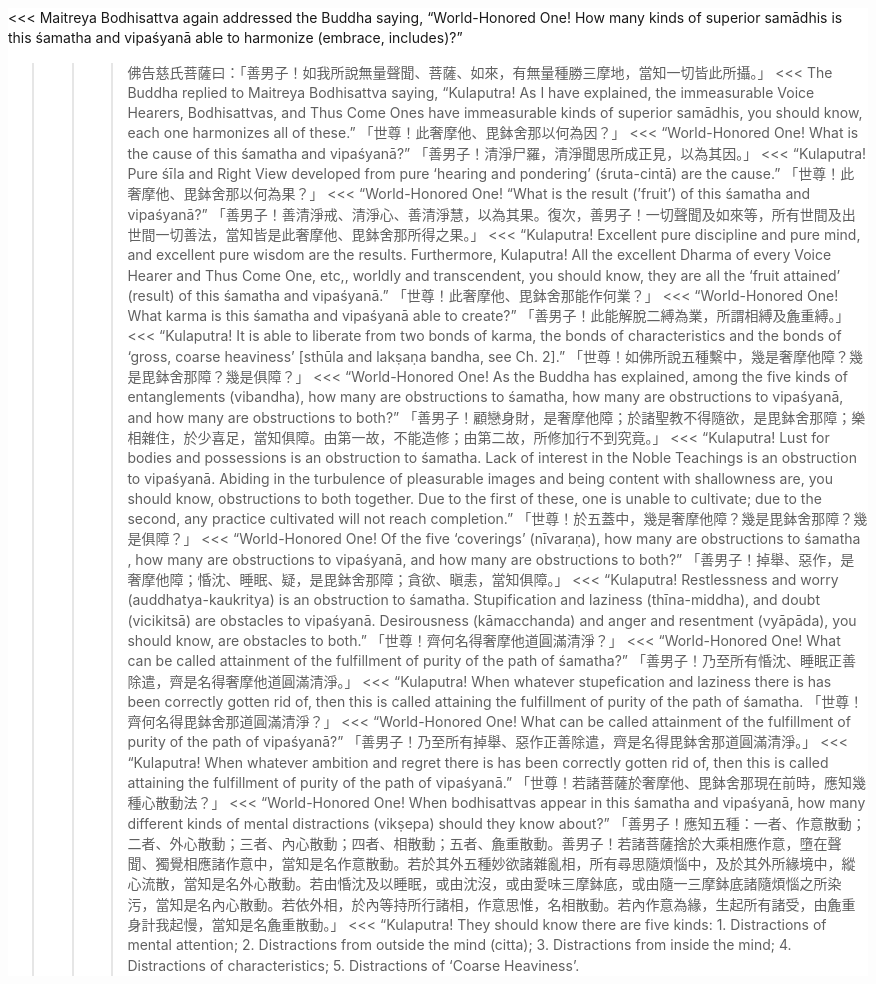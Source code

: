 <<< Maitreya Bodhisattva again addressed the Buddha saying, “World-Honored One! How many kinds of superior samādhis is this śamatha and vipaśyanā able to harmonize (embrace, includes)?”
>>> 佛告慈氏菩薩曰：「善男子！如我所說無量聲聞、菩薩、如來，有無量種勝三摩地，當知一切皆此所攝。」
<<< The Buddha replied to Maitreya Bodhisattva saying, “Kulaputra! As I have explained, the immeasurable Voice Hearers, Bodhisattvas, and Thus Come Ones have immeasurable kinds of superior samādhis, you should know, each one harmonizes all of these.”
>>> 「世尊！此奢摩他、毘鉢舍那以何為因？」
<<< “World-Honored One! What is the cause of this śamatha and vipaśyanā?”
>>> 「善男子！清淨尸羅，清淨聞思所成正見，以為其因。」
<<< “Kulaputra! Pure śīla and Right View developed from pure ‘hearing and pondering’ (śruta-cintā) are the cause.”
>>> 「世尊！此奢摩他、毘鉢舍那以何為果？」
<<< “World-Honored One! “What is the result (’fruit’) of this śamatha and vipaśyanā?”
>>> 「善男子！善清淨戒、清淨心、善清淨慧，以為其果。復次，善男子！一切聲聞及如來等，所有世間及出世間一切善法，當知皆是此奢摩他、毘鉢舍那所得之果。」
<<< “Kulaputra! Excellent pure discipline and pure mind, and excellent pure wisdom are the results. Furthermore, Kulaputra! All the excellent Dharma of every Voice Hearer and Thus Come One, etc,, worldly and transcendent, you should know, they are all the ‘fruit attained’ (result) of this śamatha and vipaśyanā.”
>>> 「世尊！此奢摩他、毘鉢舍那能作何業？」
<<< “World-Honored One! What karma is this śamatha and vipaśyanā able to create?”
>>> 「善男子！此能解脫二縛為業，所謂相縛及麁重縛。」
<<< “Kulaputra! It is able to liberate from two bonds of karma, the bonds of characteristics and the bonds of ‘gross, coarse heaviness’  [sthūla and lakṣaṇa bandha, see Ch. 2].”
>>> 「世尊！如佛所說五種繫中，幾是奢摩他障？幾是毘鉢舍那障？幾是俱障？」
<<< “World-Honored One! As the Buddha has explained, among the five kinds of entanglements (vibandha), how many are obstructions to śamatha, how many are obstructions to vipaśyanā, and how many are obstructions to both?”
>>> 「善男子！顧戀身財，是奢摩他障；於諸聖教不得隨欲，是毘鉢舍那障；樂相雜住，於少喜足，當知俱障。由第一故，不能造修；由第二故，所修加行不到究竟。」
<<< “Kulaputra! Lust for bodies and possessions is an obstruction to śamatha. Lack of interest in the Noble Teachings is an obstruction to vipaśyanā. Abiding in the turbulence of pleasurable images and being content with shallowness are, you should know, obstructions to both together. Due to the first of these, one is unable to cultivate; due to the second, any practice cultivated will not reach completion.”
>>> 「世尊！於五蓋中，幾是奢摩他障？幾是毘鉢舍那障？幾是俱障？」
<<< “World-Honored One! Of the five ‘coverings’ (nīvaraṇa), how many are obstructions to śamatha , how many are obstructions to vipaśyanā, and how many are obstructions to both?”
>>> 「善男子！掉舉、惡作，是奢摩他障；惛沈、睡眠、疑，是毘鉢舍那障；貪欲、瞋恚，當知俱障。」
<<< “Kulaputra! Restlessness and worry (auddhatya-kaukritya) is an obstruction to śamatha. Stupification and laziness (thīna-middha), and doubt (vicikitsā) are obstacles to vipaśyanā. Desirousness (kāmacchanda) and anger and resentment (vyāpāda), you should know, are obstacles to both.”
>>> 「世尊！齊何名得奢摩他道圓滿清淨？」
<<< “World-Honored One! What can be called attainment of the fulfillment of purity of the path of śamatha?”
>>> 「善男子！乃至所有惛沈、睡眠正善除遣，齊是名得奢摩他道圓滿清淨。」
<<< “Kulaputra! When whatever stupefication and laziness there is has been correctly gotten rid of, then this is called attaining the fulfillment of purity of the path of śamatha.
>>> 「世尊！齊何名得毘鉢舍那道圓滿清淨？」
<<< “World-Honored One! What can be called attainment of the fulfillment of purity of the path of vipaśyanā?”
>>> 「善男子！乃至所有掉舉、惡作正善除遣，齊是名得毘鉢舍那道圓滿清淨。」
<<< “Kulaputra! When whatever ambition and regret there is has been correctly gotten rid of, then this is called attaining the fulfillment of purity of the path of vipaśyanā.”
>>> 「世尊！若諸菩薩於奢摩他、毘鉢舍那現在前時，應知幾種心散動法？」
<<< “World-Honored One! When bodhisattvas appear in this śamatha and vipaśyanā, how many different kinds of mental distractions (vikṣepa) should they know about?”
>>> 「善男子！應知五種：一者、作意散動；二者、外心散動；三者、內心散動；四者、相散動；五者、麁重散動。善男子！若諸菩薩捨於大乘相應作意，墮在聲聞、獨覺相應諸作意中，當知是名作意散動。若於其外五種妙欲諸雜亂相，所有尋思隨煩惱中，及於其外所緣境中，縱心流散，當知是名外心散動。若由惛沈及以睡眠，或由沈沒，或由愛味三摩鉢底，或由隨一三摩鉢底諸隨煩惱之所染污，當知是名內心散動。若依外相，於內等持所行諸相，作意思惟，名相散動。若內作意為緣，生起所有諸受，由麁重身計我起慢，當知是名麁重散動。」
<<< “Kulaputra! They should know there are five kinds: 1. Distractions of mental attention; 2. Distractions from outside the mind (citta); 3. Distractions from inside the mind; 4. Distractions of characteristics; 5. Distractions of ‘Coarse Heaviness’.
